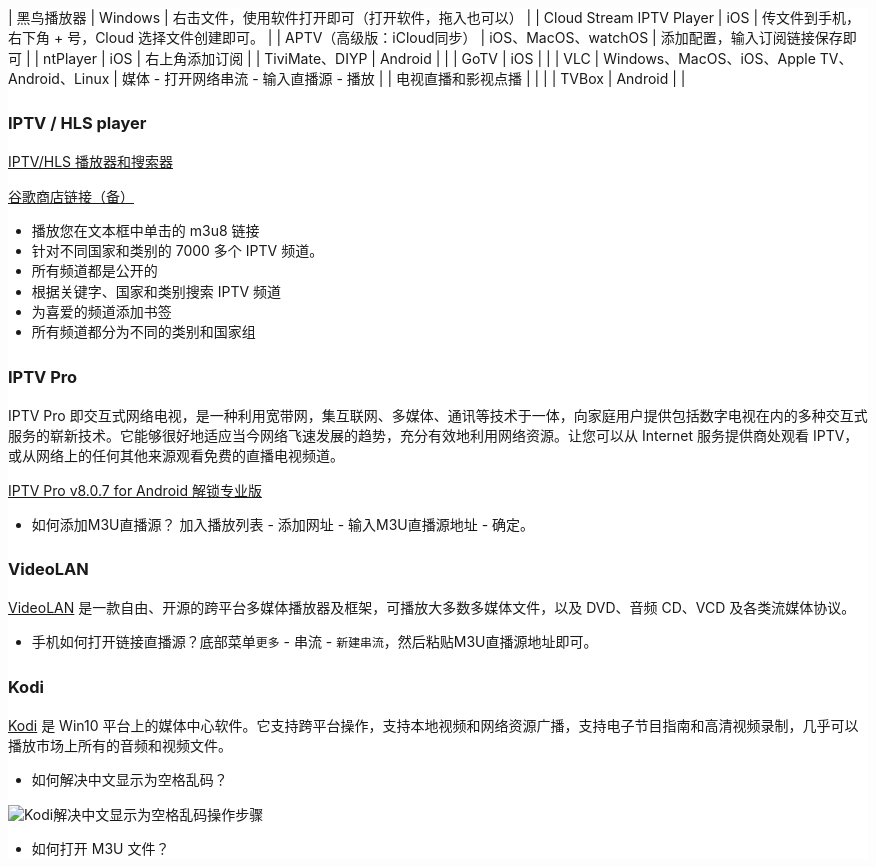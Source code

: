 | 黑鸟播放器                 | Windows                                       | 右击文件，使用软件打开即可（打开软件，拖入也可以）  |
| Cloud Stream IPTV Player   | iOS                                           | 传文件到手机，右下角 + 号，Cloud 选择文件创建即可。 |
| APTV（高级版：iCloud同步） | iOS、MacOS、watchOS                           | 添加配置，输入订阅链接保存即可                      |
| ntPlayer                   | iOS                                           | 右上角添加订阅                                      |
| TiviMate、DIYP             | Android                                       |                                                     |
| GoTV                       | iOS                                           |                                                     |
| VLC                        | Windows、MacOS、iOS、Apple TV、Android、Linux | 媒体 - 打开网络串流 - 输入直播源 - 播放             |
| 电视直播和影视点播         |                                               |                                                     |
| TVBox                      | Android                                       |                                                     |

### IPTV / HLS player

[IPTV/HLS 播放器和搜索器](https://www.123pan.com/s/NFzA-9oRgh)

[谷歌商店链接（备）](https://chrome.google.com/webstore/detail/iptv-hls-player-7000%20-fre/mhnnbdhhncjkfbkbkapifcmfjdgifpld)

- 播放您在文本框中单击的 m3u8 链接 
- 针对不同国家和类别的 7000 多个 IPTV 频道。
- 所有频道都是公开的
- 根据关键字、国家和类别搜索 IPTV 频道
- 为喜爱的频道添加书签
- 所有频道都分为不同的类别和国家组

### IPTV Pro 

IPTV Pro 即交互式网络电视，是一种利用宽带网，集互联网、多媒体、通讯等技术于一体，向家庭用户提供包括数字电视在内的多种交互式服务的崭新技术。它能够很好地适应当今网络飞速发展的趋势，充分有效地利用网络资源。让您可以从 Internet 服务提供商处观看 IPTV，或从网络上的任何其他来源观看免费的直播电视频道。

[IPTV Pro v8.0.7 for Android 解锁专业版](https://fk.wangdu.site/buy/18)

- 如何添加M3U直播源？ 加入播放列表 - 添加网址 - 输入M3U直播源地址 - 确定。

### VideoLAN

[VideoLAN](https://www.videolan.org/) 是一款自由、开源的跨平台多媒体播放器及框架，可播放大多数多媒体文件，以及 DVD、音频 CD、VCD 及各类流媒体协议。

- 手机如何打开链接直播源？底部菜单`更多` - 串流 - `新建串流`，然后粘贴M3U直播源地址即可。

### Kodi

[Kodi](https://kodi.tv/) 是 Win10 平台上的媒体中心软件。它支持跨平台操作，支持本地视频和网络资源广播，支持电子节目指南和高清视频录制，几乎可以播放市场上所有的音频和视频文件。

- 如何解决中文显示为空格乱码？

![Kodi解决中文显示为空格乱码操作步骤](https://b2.wwkejishe.top/WP-CDN-02/uPic/2022091013.webp)

- 如何打开 M3U 文件？
